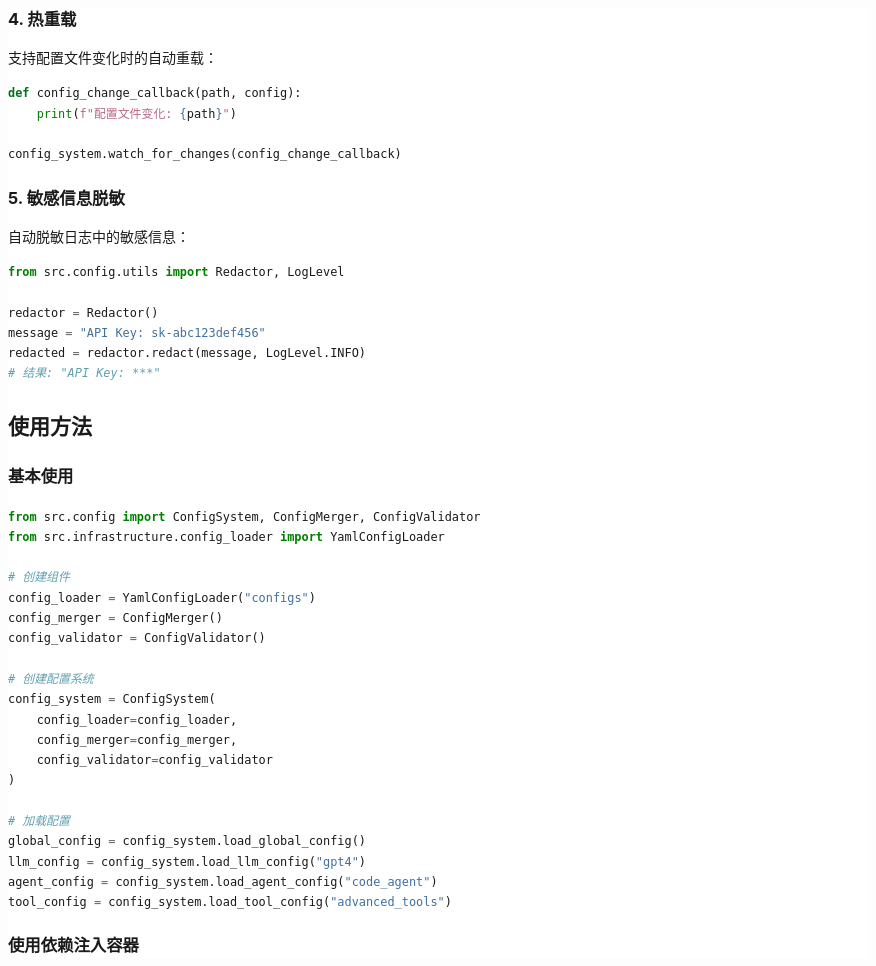 ### 4. 热重载

支持配置文件变化时的自动重载：

```python
def config_change_callback(path, config):
    print(f"配置文件变化: {path}")

config_system.watch_for_changes(config_change_callback)
```

### 5. 敏感信息脱敏

自动脱敏日志中的敏感信息：

```python
from src.config.utils import Redactor, LogLevel

redactor = Redactor()
message = "API Key: sk-abc123def456"
redacted = redactor.redact(message, LogLevel.INFO)
# 结果: "API Key: ***"
```

## 使用方法

### 基本使用

```python
from src.config import ConfigSystem, ConfigMerger, ConfigValidator
from src.infrastructure.config_loader import YamlConfigLoader

# 创建组件
config_loader = YamlConfigLoader("configs")
config_merger = ConfigMerger()
config_validator = ConfigValidator()

# 创建配置系统
config_system = ConfigSystem(
    config_loader=config_loader,
    config_merger=config_merger,
    config_validator=config_validator
)

# 加载配置
global_config = config_system.load_global_config()
llm_config = config_system.load_llm_config("gpt4")
agent_config = config_system.load_agent_config("code_agent")
tool_config = config_system.load_tool_config("advanced_tools")
```

### 使用依赖注入容器
